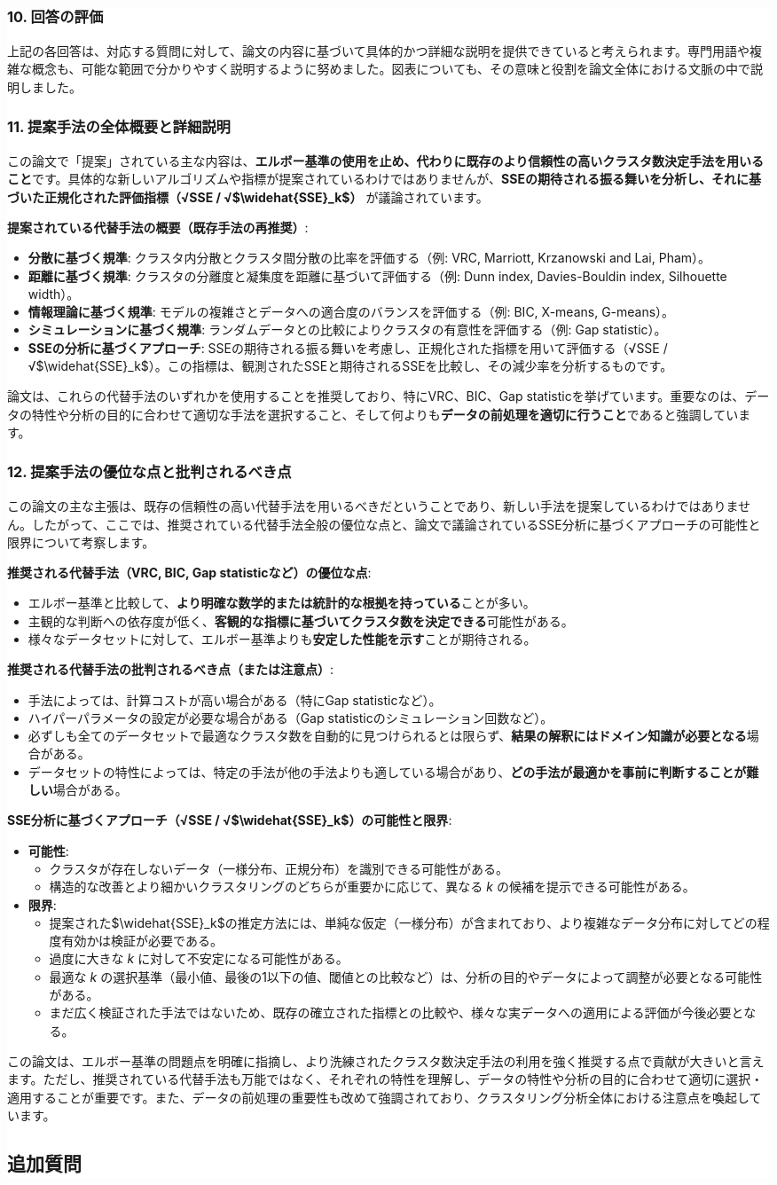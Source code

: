 ### 10. 回答の評価

上記の各回答は、対応する質問に対して、論文の内容に基づいて具体的かつ詳細な説明を提供できていると考えられます。専門用語や複雑な概念も、可能な範囲で分かりやすく説明するように努めました。図表についても、その意味と役割を論文全体における文脈の中で説明しました。

### 11. 提案手法の全体概要と詳細説明

この論文で「提案」されている主な内容は、**エルボー基準の使用を止め、代わりに既存のより信頼性の高いクラスタ数決定手法を用いること**です。具体的な新しいアルゴリズムや指標が提案されているわけではありませんが、**SSEの期待される振る舞いを分析し、それに基づいた正規化された評価指標（√SSE / √$\widehat{SSE}_k$）** が議論されています。

**提案されている代替手法の概要（既存手法の再推奨）**:

- **分散に基づく規準**: クラスタ内分散とクラスタ間分散の比率を評価する（例: VRC, Marriott, Krzanowski and Lai, Pham）。
- **距離に基づく規準**: クラスタの分離度と凝集度を距離に基づいて評価する（例: Dunn index, Davies-Bouldin index, Silhouette width）。
- **情報理論に基づく規準**: モデルの複雑さとデータへの適合度のバランスを評価する（例: BIC, X-means, G-means）。
- **シミュレーションに基づく規準**: ランダムデータとの比較によりクラスタの有意性を評価する（例: Gap statistic）。
- **SSEの分析に基づくアプローチ**: SSEの期待される振る舞いを考慮し、正規化された指標を用いて評価する（√SSE / √$\widehat{SSE}_k$）。この指標は、観測されたSSEと期待されるSSEを比較し、その減少率を分析するものです。

論文は、これらの代替手法のいずれかを使用することを推奨しており、特にVRC、BIC、Gap statisticを挙げています。重要なのは、データの特性や分析の目的に合わせて適切な手法を選択すること、そして何よりも**データの前処理を適切に行うこと**であると強調しています。

### 12. 提案手法の優位な点と批判されるべき点

この論文の主な主張は、既存の信頼性の高い代替手法を用いるべきだということであり、新しい手法を提案しているわけではありません。したがって、ここでは、推奨されている代替手法全般の優位な点と、論文で議論されているSSE分析に基づくアプローチの可能性と限界について考察します。

**推奨される代替手法（VRC, BIC, Gap statisticなど）の優位な点**:

- エルボー基準と比較して、**より明確な数学的または統計的な根拠を持っている**ことが多い。
- 主観的な判断への依存度が低く、**客観的な指標に基づいてクラスタ数を決定できる**可能性がある。
- 様々なデータセットに対して、エルボー基準よりも**安定した性能を示す**ことが期待される。

**推奨される代替手法の批判されるべき点（または注意点）**:

- 手法によっては、計算コストが高い場合がある（特にGap statisticなど）。
- ハイパーパラメータの設定が必要な場合がある（Gap statisticのシミュレーション回数など）。
- 必ずしも全てのデータセットで最適なクラスタ数を自動的に見つけられるとは限らず、**結果の解釈にはドメイン知識が必要となる**場合がある。
- データセットの特性によっては、特定の手法が他の手法よりも適している場合があり、**どの手法が最適かを事前に判断することが難しい**場合がある。

**SSE分析に基づくアプローチ（√SSE / √$\widehat{SSE}_k$）の可能性と限界**:

- **可能性**:
  - クラスタが存在しないデータ（一様分布、正規分布）を識別できる可能性がある。
  - 構造的な改善とより細かいクラスタリングのどちらが重要かに応じて、異なる _k_ の候補を提示できる可能性がある。
- **限界**:
  - 提案された$\widehat{SSE}_k$の推定方法には、単純な仮定（一様分布）が含まれており、より複雑なデータ分布に対してどの程度有効かは検証が必要である。
  - 過度に大きな _k_ に対して不安定になる可能性がある。
  - 最適な _k_ の選択基準（最小値、最後の1以下の値、閾値との比較など）は、分析の目的やデータによって調整が必要となる可能性がある。
  - まだ広く検証された手法ではないため、既存の確立された指標との比較や、様々な実データへの適用による評価が今後必要となる。

この論文は、エルボー基準の問題点を明確に指摘し、より洗練されたクラスタ数決定手法の利用を強く推奨する点で貢献が大きいと言えます。ただし、推奨されている代替手法も万能ではなく、それぞれの特性を理解し、データの特性や分析の目的に合わせて適切に選択・適用することが重要です。また、データの前処理の重要性も改めて強調されており、クラスタリング分析全体における注意点を喚起しています。

## 追加質問
